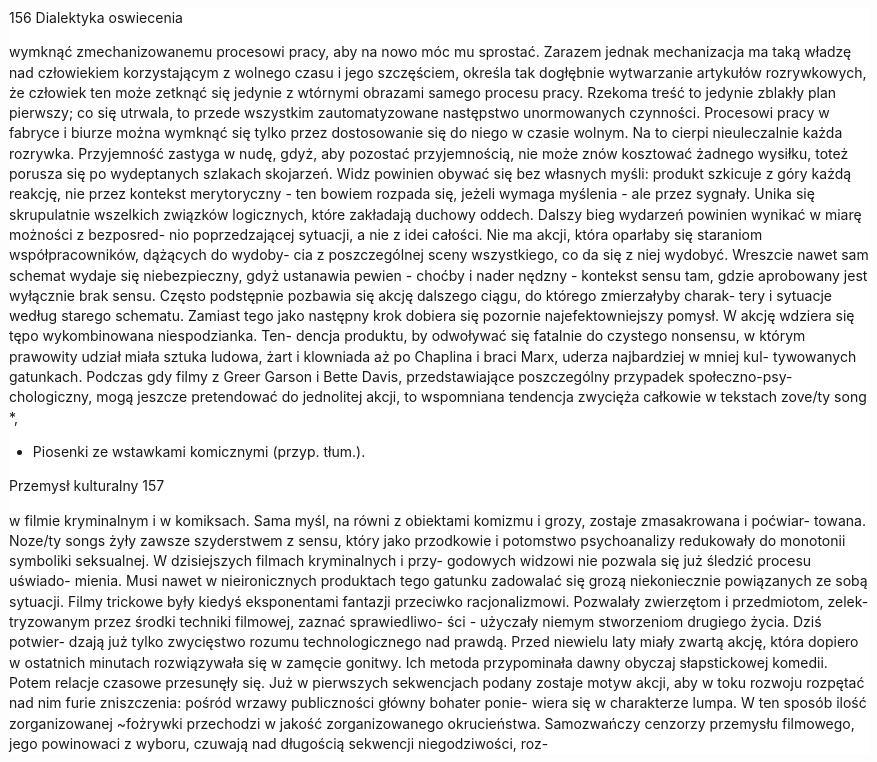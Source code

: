 156 Dialektyka oswiecenia

wymknąć zmechanizowanemu procesowi pracy, aby na nowo móc
mu sprostać. Zarazem jednak mechanizacja ma taką władzę nad
człowiekiem korzystającym z wolnego czasu i jego szczęściem,
określa tak dogłębnie wytwarzanie artykułów rozrywkowych, że
człowiek ten może zetknąć się jedynie z wtórnymi obrazami
samego procesu pracy. Rzekoma treść to jedynie zblakły plan
pierwszy; co się utrwala, to przede wszystkim zautomatyzowane
następstwo unormowanych czynności. Procesowi pracy w fabryce
i biurze można wymknąć się tylko przez dostosowanie się do niego
w czasie wolnym. Na to cierpi nieuleczalnie każda rozrywka.
Przyjemność zastyga w nudę, gdyż, aby pozostać przyjemnością,
nie może znów kosztować żadnego wysiłku, toteż porusza się po
wydeptanych szlakach skojarzeń. Widz powinien obywać się bez
własnych myśli: produkt szkicuje z góry każdą reakcję, nie przez
kontekst merytoryczny - ten bowiem rozpada się, jeżeli wymaga
myślenia - ale przez sygnały. Unika się skrupulatnie wszelkich
związków logicznych, które zakładają duchowy oddech. Dalszy
bieg wydarzeń powinien wynikać w miarę możności z bezposred-
nio poprzedzającej sytuacji, a nie z idei całości. Nie ma akcji, która
oparłaby się staraniom współpracowników, dążących do wydoby-
cia z poszczególnej sceny wszystkiego, co da się z niej wydobyć.
Wreszcie nawet sam schemat wydaje się niebezpieczny, gdyż
ustanawia pewien - choćby i nader nędzny - kontekst sensu tam,
gdzie aprobowany jest wyłącznie brak sensu. Często podstępnie
pozbawia się akcję dalszego ciągu, do którego zmierzałyby charak-
tery i sytuacje według starego schematu. Zamiast tego jako
następny krok dobiera się pozornie najefektowniejszy pomysł.
W akcję wdziera się tępo wykombinowana niespodzianka. Ten-
dencja produktu, by odwoływać się fatalnie do czystego nonsensu,
w którym prawowity udział miała sztuka ludowa, żart i klowniada
aż po Chaplina i braci Marx, uderza najbardziej w mniej kul-
tywowanych gatunkach. Podczas gdy filmy z Greer Garson i Bette
Davis, przedstawiające poszczególny przypadek społeczno-psy-
chologiczny, mogą jeszcze pretendować do jednolitej akcji, to
wspomniana tendencja zwycięża całkowie w tekstach zove/ty song *,

* Piosenki ze wstawkami komicznymi (przyp. tłum.).

Przemysł kulturalny 157

w filmie kryminalnym i w komiksach. Sama myśl, na równi
z obiektami komizmu i grozy, zostaje zmasakrowana i poćwiar-
towana. Noze/ty songs żyły zawsze szyderstwem z sensu, który jako
przodkowie i potomstwo psychoanalizy redukowały do monotonii
symboliki seksualnej. W dzisiejszych filmach kryminalnych i przy-
godowych widzowi nie pozwala się już śledzić procesu uświado-
mienia. Musi nawet w nieironicznych produktach tego gatunku
zadowalać się grozą niekoniecznie powiązanych ze sobą sytuacji.
Filmy trickowe były kiedyś eksponentami fantazji przeciwko
racjonalizmowi. Pozwalały zwierzętom i przedmiotom, zelek-
tryzowanym przez środki techniki filmowej, zaznać sprawiedliwo-
ści - użyczały niemym stworzeniom drugiego życia. Dziś potwier-
dzają już tylko zwycięstwo rozumu technologicznego nad prawdą.
Przed niewielu laty miały zwartą akcję, która dopiero w ostatnich
minutach rozwiązywała się w zamęcie gonitwy. Ich metoda
przypominała dawny obyczaj słapstickowej komedii. Potem relacje
czasowe przesunęły się. Już w pierwszych sekwencjach podany
zostaje motyw akcji, aby w toku rozwoju rozpętać nad nim furie
zniszczenia: pośród wrzawy publiczności główny bohater ponie-
wiera się w charakterze lumpa. W ten sposób ilość zorganizowanej
~fożrywki przechodzi w jakość zorganizowanego okrucieństwa.
Samozwańczy cenzorzy przemysłu filmowego, jego powinowaci
z wyboru, czuwają nad długością sekwencji niegodziwości, roz-